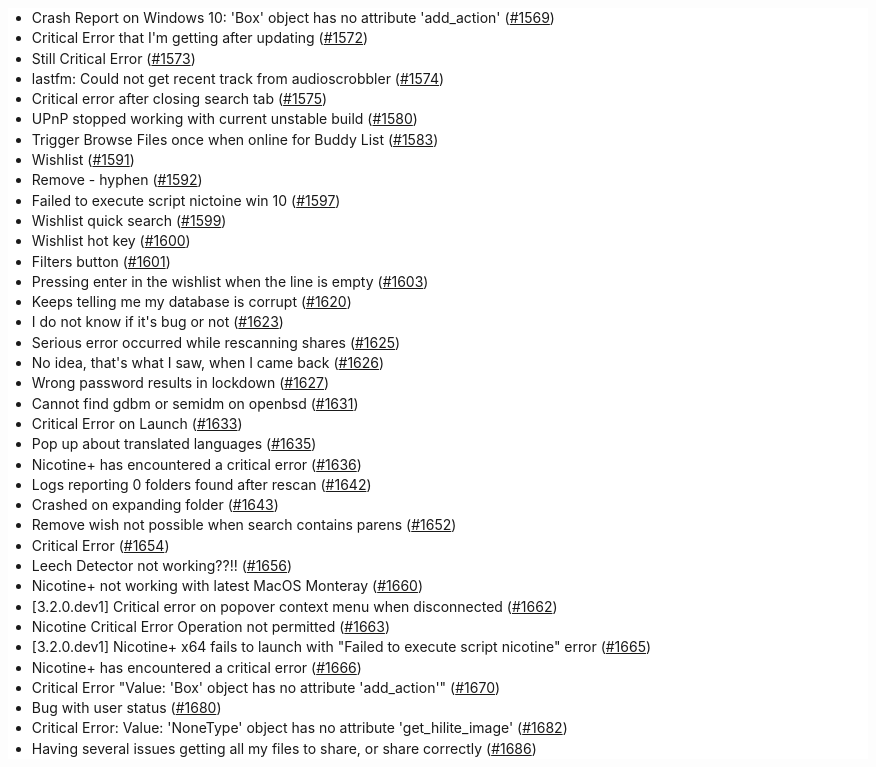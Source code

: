  * Crash Report on Windows 10: 'Box' object has no attribute 'add_action' ([#1569](https://github.com/nicotine-plus/nicotine-plus/issues/1569))
 * Critical Error that I'm getting after updating ([#1572](https://github.com/nicotine-plus/nicotine-plus/issues/1572))
 * Still Critical Error ([#1573](https://github.com/nicotine-plus/nicotine-plus/issues/1573))
 * lastfm: Could not get recent track from audioscrobbler ([#1574](https://github.com/nicotine-plus/nicotine-plus/issues/1574))
 * Critical error after closing search tab ([#1575](https://github.com/nicotine-plus/nicotine-plus/issues/1575))
 * UPnP stopped working with current unstable build ([#1580](https://github.com/nicotine-plus/nicotine-plus/issues/1580))
 * Trigger Browse Files once when online for Buddy List ([#1583](https://github.com/nicotine-plus/nicotine-plus/issues/1583))
 * Wishlist ([#1591](https://github.com/nicotine-plus/nicotine-plus/issues/1591))
 * Remove - hyphen ([#1592](https://github.com/nicotine-plus/nicotine-plus/issues/1592))
 * Failed to execute script nictoine win 10 ([#1597](https://github.com/nicotine-plus/nicotine-plus/issues/1597))
 * Wishlist quick search ([#1599](https://github.com/nicotine-plus/nicotine-plus/issues/1599))
 * Wishlist hot key ([#1600](https://github.com/nicotine-plus/nicotine-plus/issues/1600))
 * Filters button ([#1601](https://github.com/nicotine-plus/nicotine-plus/issues/1601))
 * Pressing enter in the wishlist when the line is empty ([#1603](https://github.com/nicotine-plus/nicotine-plus/issues/1603))
 * Keeps telling me my database is corrupt ([#1620](https://github.com/nicotine-plus/nicotine-plus/issues/1620))
 * I do not know if it's bug or not ([#1623](https://github.com/nicotine-plus/nicotine-plus/issues/1623))
 * Serious error occurred while rescanning shares ([#1625](https://github.com/nicotine-plus/nicotine-plus/issues/1625))
 * No idea, that's what I saw, when I came back ([#1626](https://github.com/nicotine-plus/nicotine-plus/issues/1626))
 * Wrong password results in lockdown ([#1627](https://github.com/nicotine-plus/nicotine-plus/issues/1627))
 * Cannot find gdbm or semidm on openbsd ([#1631](https://github.com/nicotine-plus/nicotine-plus/issues/1631))
 * Critical Error on Launch ([#1633](https://github.com/nicotine-plus/nicotine-plus/issues/1633))
 * Pop up about translated languages ([#1635](https://github.com/nicotine-plus/nicotine-plus/issues/1635))
 * Nicotine+ has encountered a critical error ([#1636](https://github.com/nicotine-plus/nicotine-plus/issues/1636))
 * Logs reporting 0 folders found after rescan ([#1642](https://github.com/nicotine-plus/nicotine-plus/issues/1642))
 * Crashed on expanding folder ([#1643](https://github.com/nicotine-plus/nicotine-plus/issues/1643))
 * Remove wish not possible when search contains parens ([#1652](https://github.com/nicotine-plus/nicotine-plus/issues/1652))
 * Critical Error ([#1654](https://github.com/nicotine-plus/nicotine-plus/issues/1654))
 * Leech Detector not working??!! ([#1656](https://github.com/nicotine-plus/nicotine-plus/issues/1656))
 * Nicotine+ not working with latest MacOS Monteray ([#1660](https://github.com/nicotine-plus/nicotine-plus/issues/1660))
 * \[3.2.0.dev1\] Critical error on popover context menu when disconnected ([#1662](https://github.com/nicotine-plus/nicotine-plus/issues/1662))
 * Nicotine Critical Error Operation not permitted ([#1663](https://github.com/nicotine-plus/nicotine-plus/issues/1663))
 * \[3.2.0.dev1\] Nicotine+ x64 fails to launch with "Failed to execute script nicotine" error ([#1665](https://github.com/nicotine-plus/nicotine-plus/issues/1665))
 * Nicotine+ has encountered a critical error ([#1666](https://github.com/nicotine-plus/nicotine-plus/issues/1666))
 * Critical Error "Value: 'Box' object has no attribute 'add_action'" ([#1670](https://github.com/nicotine-plus/nicotine-plus/issues/1670))
 * Bug with user status ([#1680](https://github.com/nicotine-plus/nicotine-plus/issues/1680))
 * Critical Error: Value: 'NoneType' object has no attribute 'get_hilite_image' ([#1682](https://github.com/nicotine-plus/nicotine-plus/issues/1682))
 * Having several issues getting all my files to share, or share correctly ([#1686](https://github.com/nicotine-plus/nicotine-plus/issues/1686))